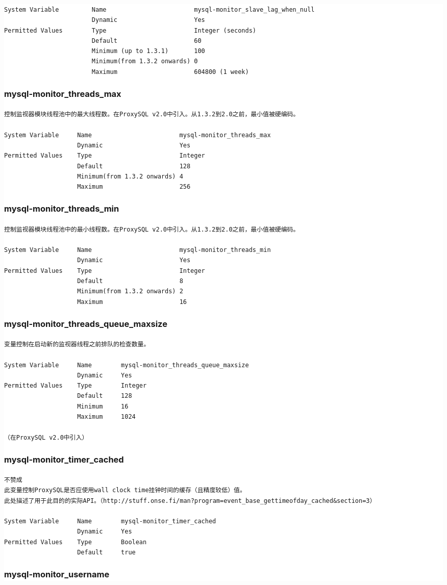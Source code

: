     System Variable     	Name	                    mysql-monitor_slave_lag_when_null
                            Dynamic	                    Yes
    Permitted Values	    Type	                    Integer (seconds)
                            Default	                    60
                            Minimum (up to 1.3.1)	    100
                            Minimum(from 1.3.2 onwards)	0
                            Maximum	                    604800 (1 week)

### mysql-monitor_threads_max

    控制监视器模块线程池中的最大线程数。在ProxySQL v2.0中引入。从1.3.2到2.0之前，最小值被硬编码。

    System Variable	    Name	                    mysql-monitor_threads_max
                        Dynamic	                    Yes
    Permitted Values	Type	                    Integer
                        Default                 	128
                        Minimum(from 1.3.2 onwards) 4
                        Maximum	                    256

### mysql-monitor_threads_min

    控制监视器模块线程池中的最小线程数。在ProxySQL v2.0中引入。从1.3.2到2.0之前，最小值被硬编码。

    System Variable	    Name	                    mysql-monitor_threads_min
                        Dynamic	                    Yes
    Permitted Values	Type	                    Integer
                        Default	                    8
                        Minimum(from 1.3.2 onwards)	2
                        Maximum	                    16

### mysql-monitor_threads_queue_maxsize

    变量控制在启动新的监视器线程之前排队的检查数量。

    System Variable	    Name	    mysql-monitor_threads_queue_maxsize
                        Dynamic	    Yes
    Permitted Values	Type	    Integer
                        Default	    128
                        Minimum	    16
                        Maximum	    1024

    （在ProxySQL v2.0中引入）

### mysql-monitor_timer_cached

    不赞成
    此变量控制ProxySQL是否应使用wall clock time挂钟时间的缓存（且精度较低）值。
    此处描述了用于此目的的实际API。（http://stuff.onse.fi/man?program=event_base_gettimeofday_cached&section=3）

    System Variable	    Name	    mysql-monitor_timer_cached
                        Dynamic	    Yes
    Permitted Values	Type	    Boolean
                        Default	    true

### mysql-monitor_username
